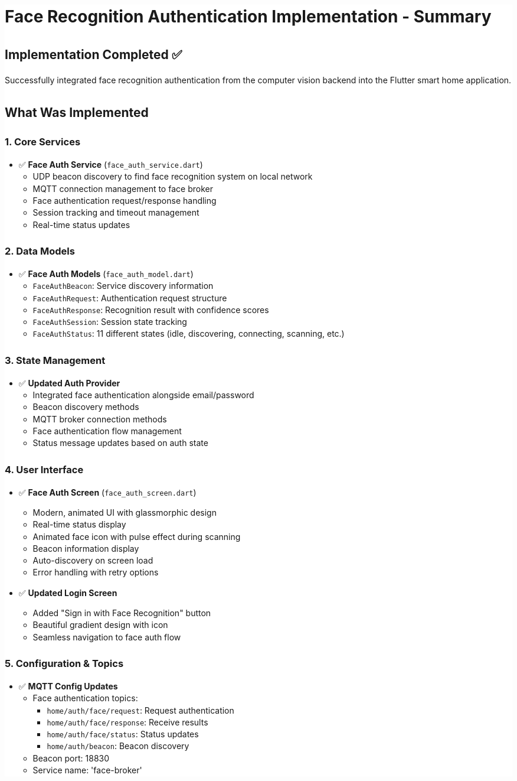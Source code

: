 # Face Recognition Authentication Implementation - Summary

## Implementation Completed ✅

Successfully integrated face recognition authentication from the computer vision backend into the Flutter smart home application.

## What Was Implemented

### 1. **Core Services** 
- ✅ **Face Auth Service** (`face_auth_service.dart`)
  - UDP beacon discovery to find face recognition system on local network
  - MQTT connection management to face broker
  - Face authentication request/response handling
  - Session tracking and timeout management
  - Real-time status updates

### 2. **Data Models**
- ✅ **Face Auth Models** (`face_auth_model.dart`)
  - `FaceAuthBeacon`: Service discovery information
  - `FaceAuthRequest`: Authentication request structure
  - `FaceAuthResponse`: Recognition result with confidence scores
  - `FaceAuthSession`: Session state tracking
  - `FaceAuthStatus`: 11 different states (idle, discovering, connecting, scanning, etc.)

### 3. **State Management**
- ✅ **Updated Auth Provider** 
  - Integrated face authentication alongside email/password
  - Beacon discovery methods
  - MQTT broker connection methods
  - Face authentication flow management
  - Status message updates based on auth state

### 4. **User Interface**
- ✅ **Face Auth Screen** (`face_auth_screen.dart`)
  - Modern, animated UI with glassmorphic design
  - Real-time status display
  - Animated face icon with pulse effect during scanning
  - Beacon information display
  - Auto-discovery on screen load
  - Error handling with retry options

- ✅ **Updated Login Screen**
  - Added "Sign in with Face Recognition" button
  - Beautiful gradient design with icon
  - Seamless navigation to face auth flow

### 5. **Configuration & Topics**
- ✅ **MQTT Config Updates**
  - Face authentication topics:
    - `home/auth/face/request`: Request authentication
    - `home/auth/face/response`: Receive results
    - `home/auth/face/status`: Status updates
    - `home/auth/beacon`: Beacon discovery
  - Beacon port: 18830
  - Service name: 'face-broker'
